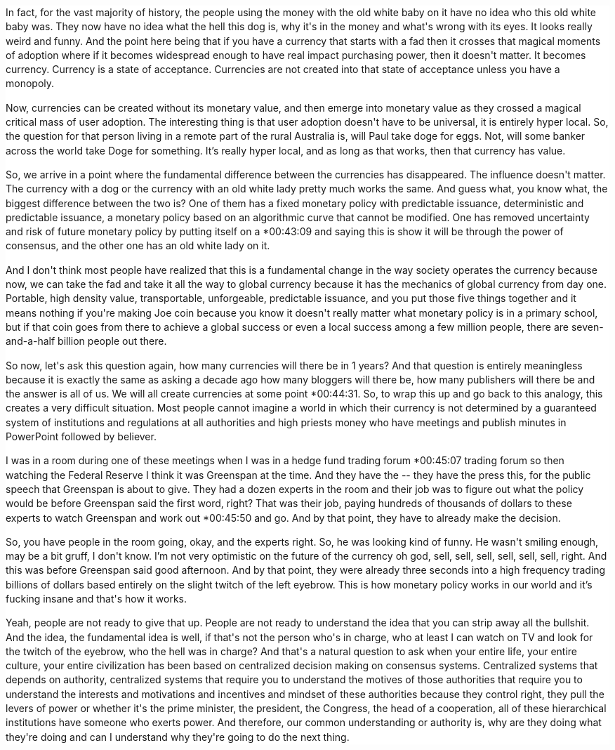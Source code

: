 <p>In fact, for the vast majority of history, the people using the money with the old white baby on it have no idea who this old white baby was. They now have no idea what the hell this dog is, why it's in the money and what's wrong with its eyes. It looks really weird and funny. And the point here being that if you have a currency that starts with a fad then it crosses that magical moments of adoption where if it becomes widespread enough to have real impact purchasing power, then it doesn't matter. It becomes currency. Currency is a state of acceptance. Currencies are not created into that state of acceptance unless you have a monopoly.</p>
<p>Now, currencies can be created without its monetary value, and then emerge into monetary value as they crossed a magical critical mass of user adoption. The interesting thing is that user adoption doesn't have to be universal, it is entirely hyper local. So, the question for that person living in a remote part of the rural Australia is, will Paul take doge for eggs. Not, will some banker across the world take Doge for something. It&rsquo;s really hyper local, and as long as that works, then that currency has value.</p>
<p>So, we arrive in a point where the fundamental difference between the currencies has disappeared. The influence doesn't matter. The currency with a dog or the currency with an old white lady pretty much works the same. And guess what, you know what, the biggest difference between the two is? One of them has a fixed monetary policy with predictable issuance, deterministic and predictable issuance, a monetary policy based on an algorithmic curve that cannot be modified. One has removed uncertainty and risk of future monetary policy by putting itself on a *00:43:09 and saying this is show it will be through the power of consensus, and the other one has an old white lady on it.</p>
<p>And I don't think most people have realized that this is a fundamental change in the way society operates the currency because now, we can take the fad and take it all the way to global currency because it has the mechanics of global currency from day one. Portable, high density value, transportable, unforgeable, predictable issuance, and you put those five things together and it means nothing if you're making Joe coin because you know it doesn't really matter what monetary policy is in a primary school, but if that coin goes from there to achieve a global success or even a local success among a few million people, there are seven-and-a-half billion people out there.</p>
<p>So now, let's ask this question again, how many currencies will there be in 1 years? And that question is entirely meaningless because it is exactly the same as asking a decade ago how many bloggers will there be, how many publishers will there be and the answer is all of us. We will all create currencies at some point *00:44:31. So, to wrap this up and go back to this analogy, this creates a very difficult situation. Most people cannot imagine a world in which their currency is not determined by a guaranteed system of institutions and regulations at all authorities and high priests money who have meetings and publish minutes in PowerPoint followed by believer.</p>
<p>I was in a room during one of these meetings when I was in a hedge fund trading forum *00:45:07 trading forum so then watching the Federal Reserve I think it was Greenspan at the time. And they have the -- they have the press this, for the public speech that Greenspan is about to give. They had a dozen experts in the room and their job was to figure out what the policy would be before Greenspan said the first word, right? That was their job, paying hundreds of thousands of dollars to these experts to watch Greenspan and work out *00:45:50 and go. And by that point, they have to already make the decision.</p>
<p>So, you have people in the room going, okay, and the experts right. So, he was looking kind of funny. He wasn't smiling enough, may be a bit gruff, I don't know. I&rsquo;m not very optimistic on the future of the currency oh god, sell, sell, sell, sell, sell, sell, right. And this was before Greenspan said good afternoon. And by that point, they were already three seconds into a high frequency trading billions of dollars based entirely on the slight twitch of the left eyebrow. This is how monetary policy works in our world and it&rsquo;s fucking insane and that's how it works.</p>
<p>Yeah, people are not ready to give that up. People are not ready to understand the idea that you can strip away all the bullshit. And the idea, the fundamental idea is well, if that's not the person who's in charge, who at least I can watch on TV and look for the twitch of the eyebrow, who the hell was in charge? And that's a natural question to ask when your entire life, your entire culture, your entire civilization has been based on centralized decision making on consensus systems. Centralized systems that depends on authority, centralized systems that require you to understand the motives of those authorities that require you to understand the interests and motivations and incentives and mindset of these authorities because they control right, they pull the levers of power or whether it's the prime minister, the president, the Congress, the head of a cooperation, all of these hierarchical institutions have someone who exerts power. And therefore, our common understanding or authority is, why are they doing what they're doing and can I understand why they're going to do the next thing.</p>